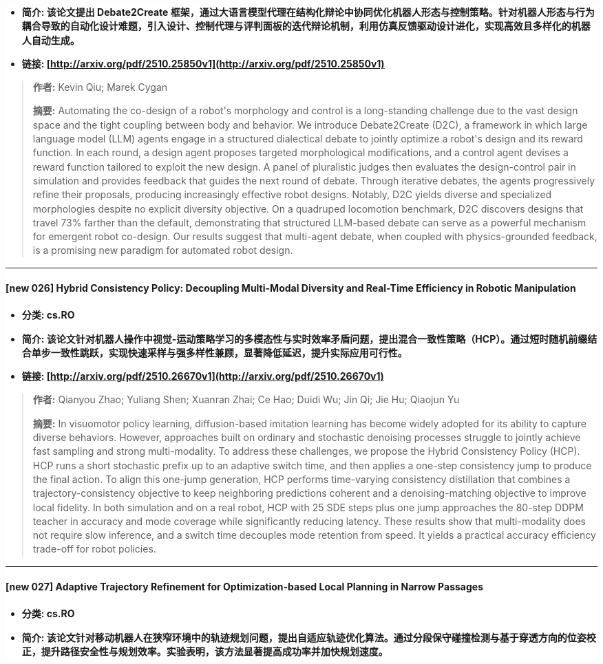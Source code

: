 - **简介: 该论文提出 Debate2Create 框架，通过大语言模型代理在结构化辩论中协同优化机器人形态与控制策略。针对机器人形态与行为耦合导致的自动化设计难题，引入设计、控制代理与评判面板的迭代辩论机制，利用仿真反馈驱动设计进化，实现高效且多样化的机器人自动生成。**

- **链接: [http://arxiv.org/pdf/2510.25850v1](http://arxiv.org/pdf/2510.25850v1)**

> **作者:** Kevin Qiu; Marek Cygan
>
> **摘要:** Automating the co-design of a robot's morphology and control is a long-standing challenge due to the vast design space and the tight coupling between body and behavior. We introduce Debate2Create (D2C), a framework in which large language model (LLM) agents engage in a structured dialectical debate to jointly optimize a robot's design and its reward function. In each round, a design agent proposes targeted morphological modifications, and a control agent devises a reward function tailored to exploit the new design. A panel of pluralistic judges then evaluates the design-control pair in simulation and provides feedback that guides the next round of debate. Through iterative debates, the agents progressively refine their proposals, producing increasingly effective robot designs. Notably, D2C yields diverse and specialized morphologies despite no explicit diversity objective. On a quadruped locomotion benchmark, D2C discovers designs that travel 73% farther than the default, demonstrating that structured LLM-based debate can serve as a powerful mechanism for emergent robot co-design. Our results suggest that multi-agent debate, when coupled with physics-grounded feedback, is a promising new paradigm for automated robot design.
>
---
#### [new 026] Hybrid Consistency Policy: Decoupling Multi-Modal Diversity and Real-Time Efficiency in Robotic Manipulation
- **分类: cs.RO**

- **简介: 该论文针对机器人操作中视觉-运动策略学习的多模态性与实时效率矛盾问题，提出混合一致性策略（HCP）。通过短时随机前缀结合单步一致性跳跃，实现快速采样与强多样性兼顾，显著降低延迟，提升实际应用可行性。**

- **链接: [http://arxiv.org/pdf/2510.26670v1](http://arxiv.org/pdf/2510.26670v1)**

> **作者:** Qianyou Zhao; Yuliang Shen; Xuanran Zhai; Ce Hao; Duidi Wu; Jin Qi; Jie Hu; Qiaojun Yu
>
> **摘要:** In visuomotor policy learning, diffusion-based imitation learning has become widely adopted for its ability to capture diverse behaviors. However, approaches built on ordinary and stochastic denoising processes struggle to jointly achieve fast sampling and strong multi-modality. To address these challenges, we propose the Hybrid Consistency Policy (HCP). HCP runs a short stochastic prefix up to an adaptive switch time, and then applies a one-step consistency jump to produce the final action. To align this one-jump generation, HCP performs time-varying consistency distillation that combines a trajectory-consistency objective to keep neighboring predictions coherent and a denoising-matching objective to improve local fidelity. In both simulation and on a real robot, HCP with 25 SDE steps plus one jump approaches the 80-step DDPM teacher in accuracy and mode coverage while significantly reducing latency. These results show that multi-modality does not require slow inference, and a switch time decouples mode retention from speed. It yields a practical accuracy efficiency trade-off for robot policies.
>
---
#### [new 027] Adaptive Trajectory Refinement for Optimization-based Local Planning in Narrow Passages
- **分类: cs.RO**

- **简介: 该论文针对移动机器人在狭窄环境中的轨迹规划问题，提出自适应轨迹优化算法。通过分段保守碰撞检测与基于穿透方向的位姿校正，提升路径安全性与规划效率。实验表明，该方法显著提高成功率并加快规划速度。**
